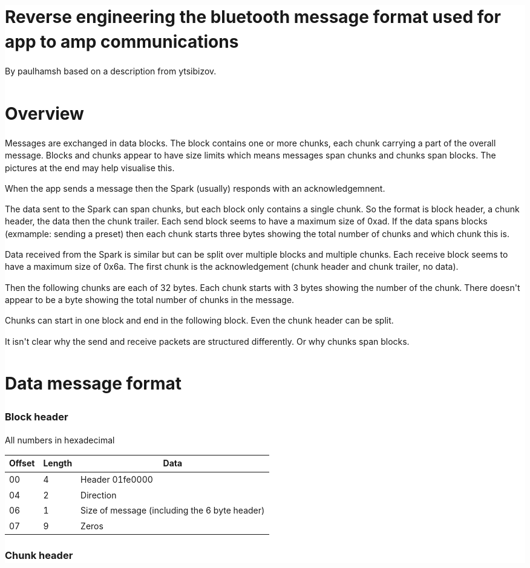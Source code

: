 # Reverse engineering the bluetooth message format used for app to amp communications

By paulhamsh based on a description from ytsibizov.

# Overview

Messages are exchanged in data blocks. The block contains one or more chunks, each chunk carrying a part of the overall message. Blocks and chunks appear to have size limits which means messages span chunks and chunks span blocks.
The pictures at the end may help visualise this.


When the app sends a message then the Spark (usually) responds with an acknowledgemnent.

The data sent to the Spark can span chunks, but each block only contains a single chunk.
So the format is block header, a chunk header, the data then the chunk trailer.
Each send block seems to have a maximum size of 0xad.
If the data spans blocks (exmample: sending a preset) then each chunk starts three bytes showing the total number of chunks and which chunk this is.

Data received from the Spark is similar but can be split over multiple blocks and multiple chunks. 
Each receive block seems to have a maximum size of 0x6a.
The first chunk is the acknowledgement (chunk header and chunk trailer, no data).

Then the following chunks are each of 32 bytes.
Each chunk starts with 3 bytes showing the number of the chunk.
There doesn't appear to be a byte showing the total number of chunks in the message.

Chunks can start in one block and end in the following block. Even the chunk header can be split.

It isn't clear why the send and receive packets are structured differently. Or why chunks span blocks.


# Data message format

### Block header
All numbers in hexadecimal

| Offset | Length | Data                                                  |
|--------|--------|-------------------------------------------------------|
|     00 |      4 | Header 01fe0000                                       |
|     04 |      2 | Direction                                             |
|     06 |      1 | Size of message (including the 6 byte header)         |
|     07 |      9 | Zeros                                                 |

### Chunk header
